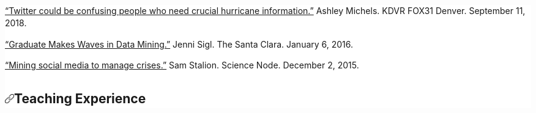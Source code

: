 <p><a href="https://kdvr.com/2018/09/11/twitter-could-be-confusing-people-who-need-crucial-hurricane-information/" target="_blank">“Twitter could be confusing people who need crucial hurricane information.”</a> Ashley Michels. KDVR FOX31 Denver. September 11, 2018.</p>

<p><a href="https://www.thesantaclara.org/blog/graduate-makes-waves-in-data-mining" target="_blank">“Graduate Makes Waves in Data Mining.”</a> Jenni Sigl. The Santa Clara. January 6, 2016.</p>

<p><a href="https://sciencenode.org/feature/mining-social-media-to-manage-crises.php" target="_blank">“Mining social media to manage crises.”</a> Sam Stalion. Science Node. December 2, 2015. </p>




<h2><a id="teaching-experience" class="anchor" aria-hidden="true" href="#teaching-experience"><img src="\assets\link.png" style="width:15px"></a>Teaching Experience</h2>
